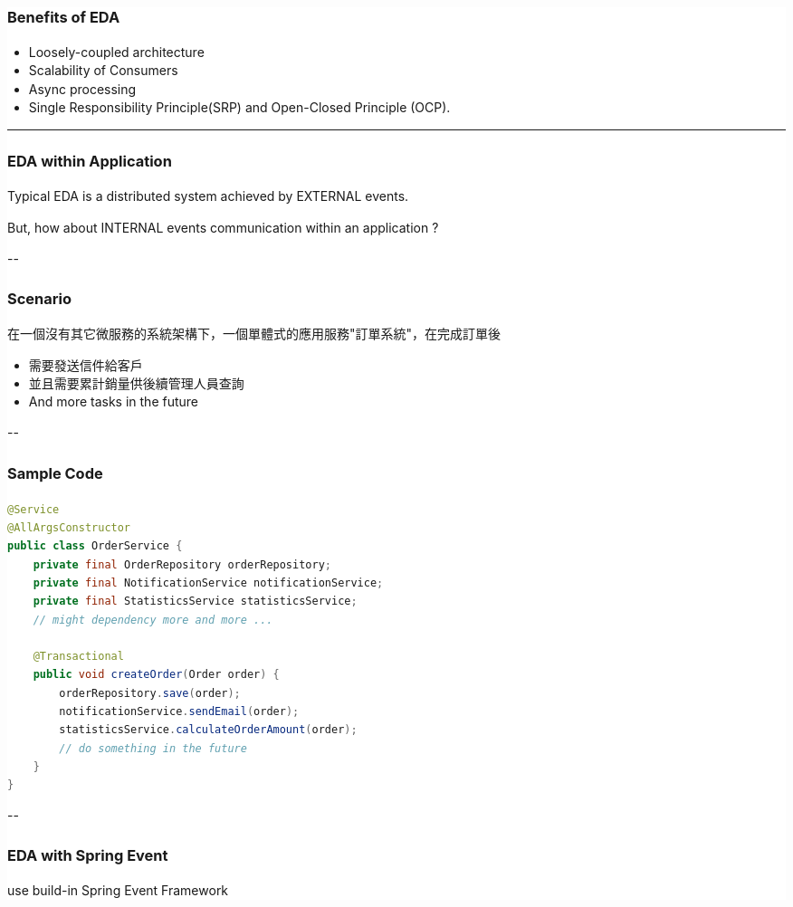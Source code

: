 ### Benefits of EDA
- Loosely-coupled architecture
- Scalability of Consumers
- Async processing
- Single Responsibility Principle(SRP) and Open-Closed Principle (OCP).

---

### EDA within Application

Typical EDA is a distributed system achieved by <span class="highlight"> EXTERNAL</span> events. 

But, how about <span class="highlight">INTERNAL</span> events communication within an application ? 

--

### Scenario
在一個沒有其它微服務的系統架構下，一個單體式的應用服務"訂單系統"，在完成訂單後

- 需要發送信件給客戶
- 並且需要累計銷量供後續管理人員查詢
- And more tasks in the future

--

### Sample Code

```java
@Service
@AllArgsConstructor
public class OrderService {
    private final OrderRepository orderRepository;
    private final NotificationService notificationService;
    private final StatisticsService statisticsService;
    // might dependency more and more ...

    @Transactional
    public void createOrder(Order order) {
        orderRepository.save(order);
        notificationService.sendEmail(order);
        statisticsService.calculateOrderAmount(order);
        // do something in the future
    }
}
```

--

### EDA with Spring Event

<p class="center">
use build-in Spring Event Framework
</p>
